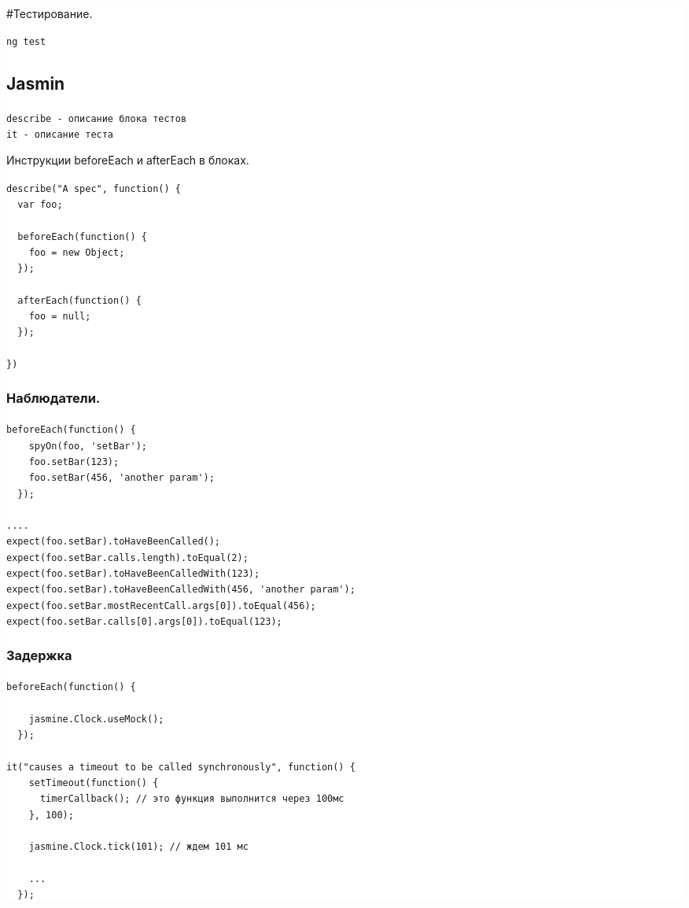 #Тестирование.

    ng test
    
## Jasmin

    describe - описание блока тестов
    it - описание теста
    
Инструкции beforeEach и afterEach в блоках.

    describe("A spec", function() {
      var foo;

      beforeEach(function() {
        foo = new Object;
      });

      afterEach(function() {
        foo = null;
      });
      
    })

### Наблюдатели.

    beforeEach(function() {
        spyOn(foo, 'setBar');
        foo.setBar(123);
        foo.setBar(456, 'another param');
      });

    ....
    expect(foo.setBar).toHaveBeenCalled();
    expect(foo.setBar.calls.length).toEqual(2);
    expect(foo.setBar).toHaveBeenCalledWith(123);
    expect(foo.setBar).toHaveBeenCalledWith(456, 'another param');
    expect(foo.setBar.mostRecentCall.args[0]).toEqual(456);
    expect(foo.setBar.calls[0].args[0]).toEqual(123);

### Задержка
    
    beforeEach(function() {
       
        jasmine.Clock.useMock();
      });

    it("causes a timeout to be called synchronously", function() {
        setTimeout(function() {
          timerCallback(); // это функция выполнится через 100мс
        }, 100);

        jasmine.Clock.tick(101); // ждем 101 мс

        ...
      });
      
